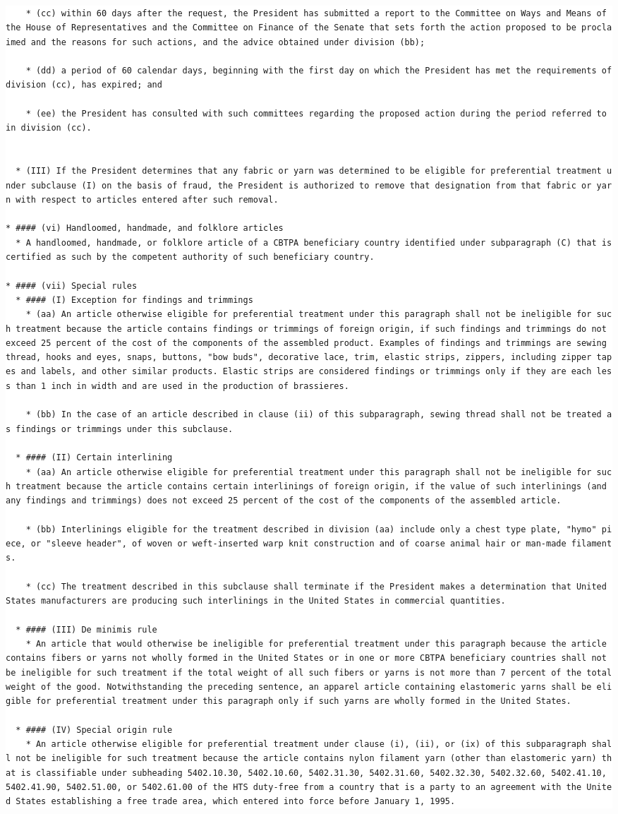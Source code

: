         * (cc) within 60 days after the request, the President has submitted a report to the Committee on Ways and Means of the House of Representatives and the Committee on Finance of the Senate that sets forth the action proposed to be proclaimed and the reasons for such actions, and the advice obtained under division (bb);

        * (dd) a period of 60 calendar days, beginning with the first day on which the President has met the requirements of division (cc), has expired; and

        * (ee) the President has consulted with such committees regarding the proposed action during the period referred to in division (cc).


      * (III) If the President determines that any fabric or yarn was determined to be eligible for preferential treatment under subclause (I) on the basis of fraud, the President is authorized to remove that designation from that fabric or yarn with respect to articles entered after such removal.

    * #### (vi) Handloomed, handmade, and folklore articles
      * A handloomed, handmade, or folklore article of a CBTPA beneficiary country identified under subparagraph (C) that is certified as such by the competent authority of such beneficiary country.

    * #### (vii) Special rules
      * #### (I) Exception for findings and trimmings
        * (aa) An article otherwise eligible for preferential treatment under this paragraph shall not be ineligible for such treatment because the article contains findings or trimmings of foreign origin, if such findings and trimmings do not exceed 25 percent of the cost of the components of the assembled product. Examples of findings and trimmings are sewing thread, hooks and eyes, snaps, buttons, "bow buds", decorative lace, trim, elastic strips, zippers, including zipper tapes and labels, and other similar products. Elastic strips are considered findings or trimmings only if they are each less than 1 inch in width and are used in the production of brassieres.

        * (bb) In the case of an article described in clause (ii) of this subparagraph, sewing thread shall not be treated as findings or trimmings under this subclause.

      * #### (II) Certain interlining
        * (aa) An article otherwise eligible for preferential treatment under this paragraph shall not be ineligible for such treatment because the article contains certain interlinings of foreign origin, if the value of such interlinings (and any findings and trimmings) does not exceed 25 percent of the cost of the components of the assembled article.

        * (bb) Interlinings eligible for the treatment described in division (aa) include only a chest type plate, "hymo" piece, or "sleeve header", of woven or weft-inserted warp knit construction and of coarse animal hair or man-made filaments.

        * (cc) The treatment described in this subclause shall terminate if the President makes a determination that United States manufacturers are producing such interlinings in the United States in commercial quantities.

      * #### (III) De minimis rule
        * An article that would otherwise be ineligible for preferential treatment under this paragraph because the article contains fibers or yarns not wholly formed in the United States or in one or more CBTPA beneficiary countries shall not be ineligible for such treatment if the total weight of all such fibers or yarns is not more than 7 percent of the total weight of the good. Notwithstanding the preceding sentence, an apparel article containing elastomeric yarns shall be eligible for preferential treatment under this paragraph only if such yarns are wholly formed in the United States.

      * #### (IV) Special origin rule
        * An article otherwise eligible for preferential treatment under clause (i), (ii), or (ix) of this subparagraph shall not be ineligible for such treatment because the article contains nylon filament yarn (other than elastomeric yarn) that is classifiable under subheading 5402.10.30, 5402.10.60, 5402.31.30, 5402.31.60, 5402.32.30, 5402.32.60, 5402.41.10, 5402.41.90, 5402.51.00, or 5402.61.00 of the HTS duty-free from a country that is a party to an agreement with the United States establishing a free trade area, which entered into force before January 1, 1995.
